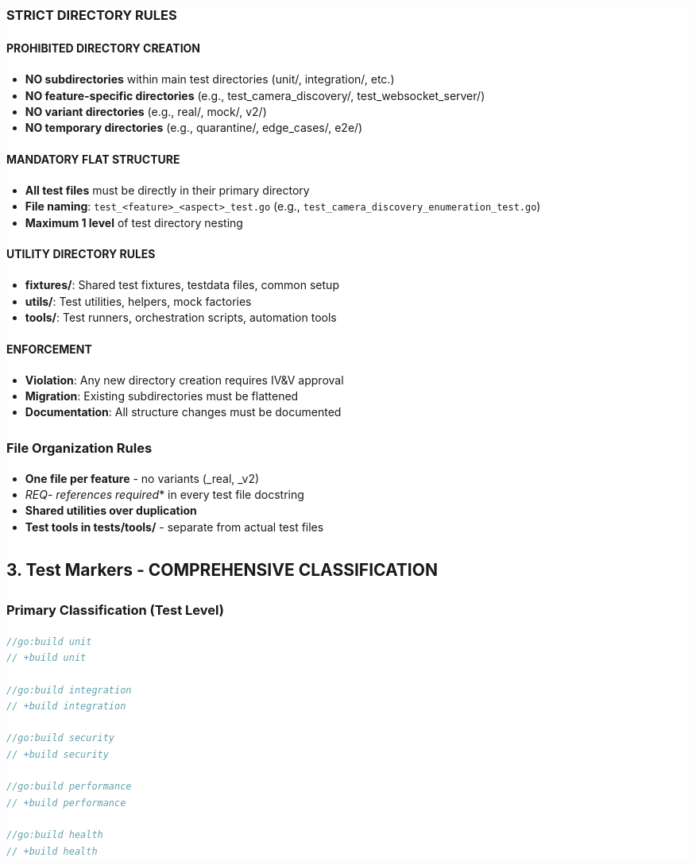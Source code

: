 ### STRICT DIRECTORY RULES

#### **PROHIBITED DIRECTORY CREATION**
- **NO subdirectories** within main test directories (unit/, integration/, etc.)
- **NO feature-specific directories** (e.g., test_camera_discovery/, test_websocket_server/)
- **NO variant directories** (e.g., real/, mock/, v2/)
- **NO temporary directories** (e.g., quarantine/, edge_cases/, e2e/)

#### **MANDATORY FLAT STRUCTURE**
- **All test files** must be directly in their primary directory
- **File naming**: `test_<feature>_<aspect>_test.go` (e.g., `test_camera_discovery_enumeration_test.go`)
- **Maximum 1 level** of test directory nesting

#### **UTILITY DIRECTORY RULES**
- **fixtures/**: Shared test fixtures, testdata files, common setup
- **utils/**: Test utilities, helpers, mock factories
- **tools/**: Test runners, orchestration scripts, automation tools

#### **ENFORCEMENT**
- **Violation**: Any new directory creation requires IV&V approval
- **Migration**: Existing subdirectories must be flattened
- **Documentation**: All structure changes must be documented

### File Organization Rules
- **One file per feature** - no variants (_real, _v2)
- **REQ-* references required** in every test file docstring
- **Shared utilities over duplication**
- **Test tools in tests/tools/** - separate from actual test files

## 3. Test Markers - COMPREHENSIVE CLASSIFICATION

### Primary Classification (Test Level)
```go
//go:build unit
// +build unit

//go:build integration
// +build integration

//go:build security
// +build security

//go:build performance
// +build performance

//go:build health
// +build health
```
